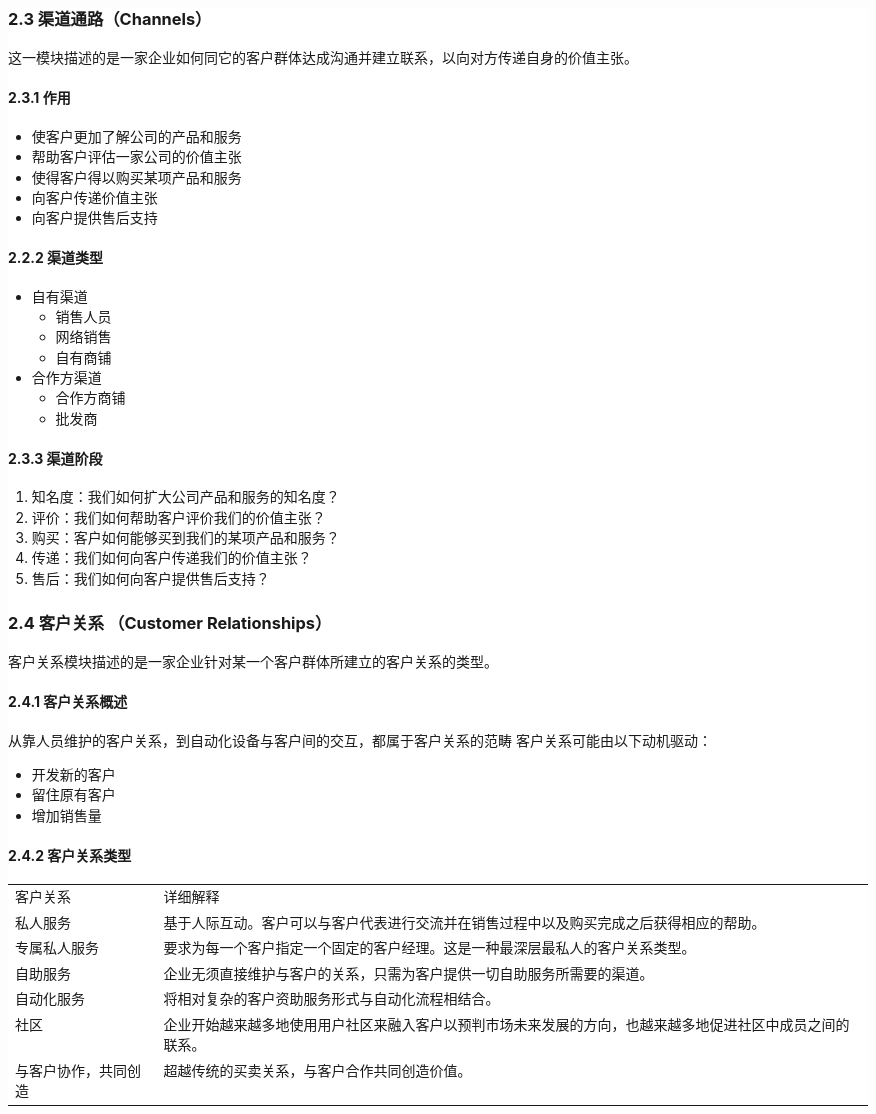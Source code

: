 ### 2.3 渠道通路（Channels）
这一模块描述的是一家企业如何同它的客户群体达成沟通并建立联系，以向对方传递自身的价值主张。
#### 2.3.1 作用
- 使客户更加了解公司的产品和服务
- 帮助客户评估一家公司的价值主张
- 使得客户得以购买某项产品和服务
- 向客户传递价值主张
- 向客户提供售后支持
#### 2.2.2 渠道类型
- 自有渠道
	- 销售人员
	- 网络销售
	- 自有商铺
- 合作方渠道
	- 合作方商铺
	- 批发商
#### 2.3.3 渠道阶段
1. 知名度：我们如何扩大公司产品和服务的知名度？
2. 评价：我们如何帮助客户评价我们的价值主张？
3. 购买：客户如何能够买到我们的某项产品和服务？
4. 传递：我们如何向客户传递我们的价值主张？
5. 售后：我们如何向客户提供售后支持？

### 2.4 客户关系 （Customer Relationships）
客户关系模块描述的是一家企业针对某一个客户群体所建立的客户关系的类型。
#### 2.4.1 客户关系概述
从靠人员维护的客户关系，到自动化设备与客户间的交互，都属于客户关系的范畴
客户关系可能由以下动机驱动：
- 开发新的客户
- 留住原有客户
- 增加销售量
#### 2.4.2 客户关系类型
<table>
<tr>
	<td>客户关系</td>
	<td>详细解释</td>
</tr>
<tr>
	<td>私人服务</td>
	<td>基于人际互动。客户可以与客户代表进行交流并在销售过程中以及购买完成之后获得相应的帮助。</td>
</tr>
<tr>
	<td>专属私人服务</td>
	<td>要求为每一个客户指定一个固定的客户经理。这是一种最深层最私人的客户关系类型。</td>
</tr>
<tr>
	<td>自助服务</td>
	<td>企业无须直接维护与客户的关系，只需为客户提供一切自助服务所需要的渠道。</td>
</tr>
<tr>
	<td>自动化服务</td>
	<td>将相对复杂的客户资助服务形式与自动化流程相结合。</td>
</tr>
<tr>
	<td>社区</td>
	<td>企业开始越来越多地使用用户社区来融入客户以预判市场未来发展的方向，也越来越多地促进社区中成员之间的联系。</td>
</tr>
<tr>
	<td>与客户协作，共同创造</td>
	<td>超越传统的买卖关系，与客户合作共同创造价值。</td>
</tr>